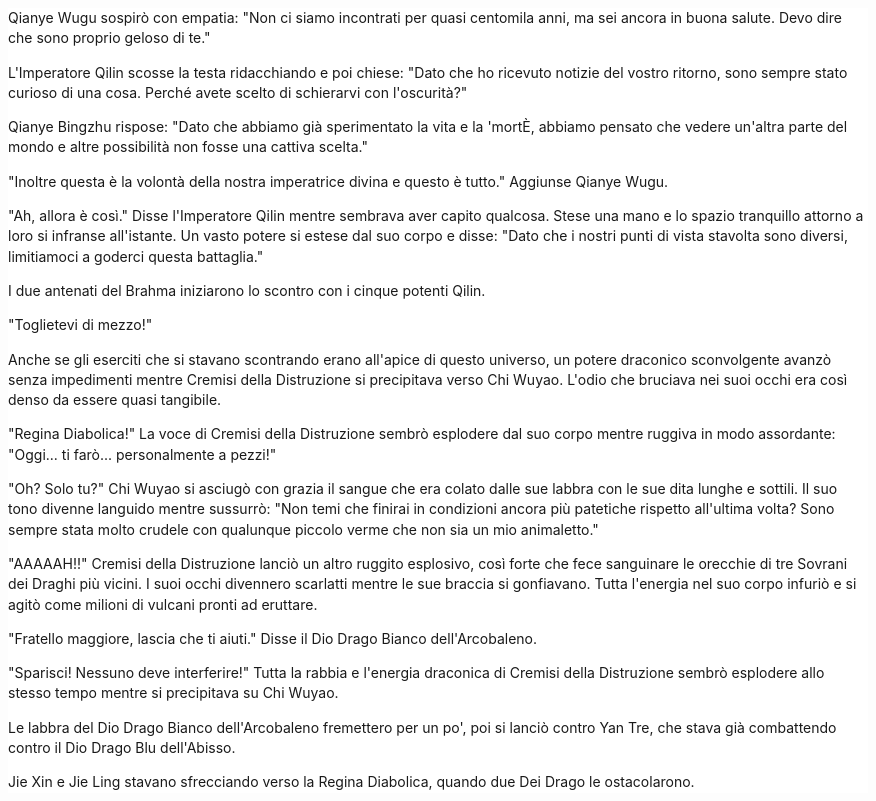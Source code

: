 
Qianye Wugu sospirò con empatia: "Non ci siamo incontrati per quasi centomila anni, ma sei ancora in buona salute. Devo dire che sono proprio geloso di te."


L'Imperatore Qilin scosse la testa ridacchiando e poi chiese: "Dato che ho ricevuto notizie del vostro ritorno, sono sempre stato curioso di una cosa. Perché avete scelto di schierarvi con l'oscurità?"


Qianye Bingzhu rispose: "Dato che abbiamo già sperimentato la vita e la 'mortÈ, abbiamo pensato che vedere un'altra parte del mondo e altre possibilità non fosse una cattiva scelta."


"Inoltre questa è la volontà della nostra imperatrice divina e questo è tutto." Aggiunse Qianye Wugu.


"Ah, allora è così." Disse l'Imperatore Qilin mentre sembrava aver capito qualcosa. Stese una mano e lo spazio tranquillo attorno a loro si infranse all'istante. Un vasto potere si estese dal suo corpo e disse: "Dato che i nostri punti di vista stavolta sono diversi, limitiamoci a goderci questa battaglia."


I due antenati del Brahma iniziarono lo scontro con i cinque potenti Qilin.


"Toglietevi di mezzo!"


Anche se gli eserciti che si stavano scontrando erano all'apice di questo universo, un potere draconico sconvolgente avanzò senza impedimenti mentre Cremisi della Distruzione si precipitava verso Chi Wuyao. L'odio che bruciava nei suoi occhi era così denso da essere quasi tangibile.


"Regina Diabolica!" La voce di Cremisi della Distruzione sembrò esplodere dal suo corpo mentre ruggiva in modo assordante: "Oggi... ti farò... personalmente a pezzi!"


"Oh? Solo tu?" Chi Wuyao si asciugò con grazia il sangue che era colato dalle sue labbra con le sue dita lunghe e sottili. Il suo tono divenne languido mentre sussurrò: "Non temi che finirai in condizioni ancora più patetiche rispetto all'ultima volta? Sono sempre stata molto crudele con qualunque piccolo verme che non sia un mio animaletto."


"AAAAAH!!" Cremisi della Distruzione lanciò un altro ruggito esplosivo, così forte che fece sanguinare le orecchie di tre Sovrani dei Draghi più vicini. I suoi occhi divennero scarlatti mentre le sue braccia si gonfiavano. Tutta l'energia nel suo corpo infuriò e si agitò come milioni di vulcani pronti ad eruttare.


"Fratello maggiore, lascia che ti aiuti." Disse il Dio Drago Bianco dell'Arcobaleno.


"Sparisci! Nessuno deve interferire!" Tutta la rabbia e l'energia draconica di Cremisi della Distruzione sembrò esplodere allo stesso tempo mentre si precipitava su Chi Wuyao.


Le labbra del Dio Drago Bianco dell'Arcobaleno fremettero per un po', poi si lanciò contro Yan Tre, che stava già combattendo contro il Dio Drago Blu dell'Abisso.


Jie Xin e Jie Ling stavano sfrecciando verso la Regina Diabolica, quando due Dei Drago le ostacolarono.
